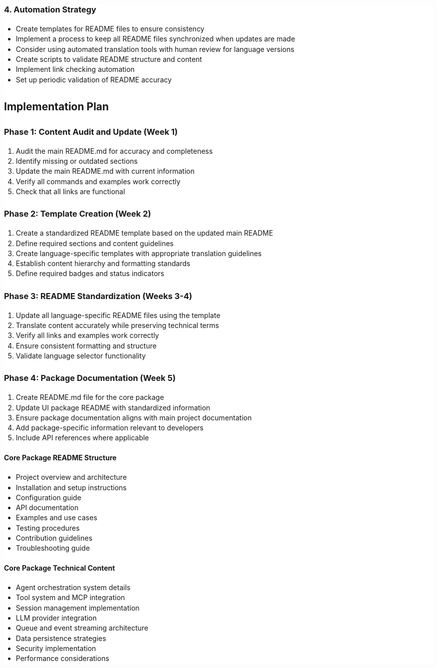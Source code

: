 ### 4. Automation Strategy
- Create templates for README files to ensure consistency
- Implement a process to keep all README files synchronized when updates are made
- Consider using automated translation tools with human review for language versions
- Create scripts to validate README structure and content
- Implement link checking automation
- Set up periodic validation of README accuracy

## Implementation Plan

### Phase 1: Content Audit and Update (Week 1)
1. Audit the main README.md for accuracy and completeness
2. Identify missing or outdated sections
3. Update the main README.md with current information
4. Verify all commands and examples work correctly
5. Check that all links are functional

### Phase 2: Template Creation (Week 2)
1. Create a standardized README template based on the updated main README
2. Define required sections and content guidelines
3. Create language-specific templates with appropriate translation guidelines
4. Establish content hierarchy and formatting standards
5. Define required badges and status indicators

### Phase 3: README Standardization (Weeks 3-4)
1. Update all language-specific README files using the template
2. Translate content accurately while preserving technical terms
3. Verify all links and examples work correctly
4. Ensure consistent formatting and structure
5. Validate language selector functionality

### Phase 4: Package Documentation (Week 5)
1. Create README.md file for the core package
2. Update UI package README with standardized information
3. Ensure package documentation aligns with main project documentation
4. Add package-specific information relevant to developers
5. Include API references where applicable

#### Core Package README Structure
- Project overview and architecture
- Installation and setup instructions
- Configuration guide
- API documentation
- Examples and use cases
- Testing procedures
- Contribution guidelines
- Troubleshooting guide

#### Core Package Technical Content
- Agent orchestration system details
- Tool system and MCP integration
- Session management implementation
- LLM provider integration
- Queue and event streaming architecture
- Data persistence strategies
- Security implementation
- Performance considerations
